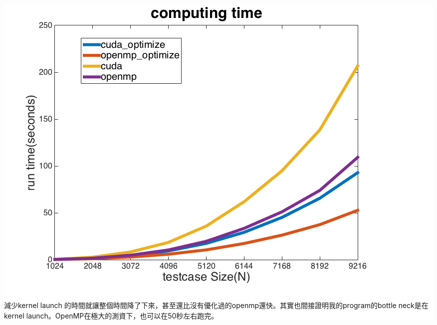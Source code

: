 ![img](./optimize.png)

減少kernel launch 的時間就讓整個時間降了下來，甚至還比沒有優化過的openmp還快。其實也間接證明我的program的bottle neck是在kernel launch。OpenMP在極大的測資下，也可以在50秒左右跑完。